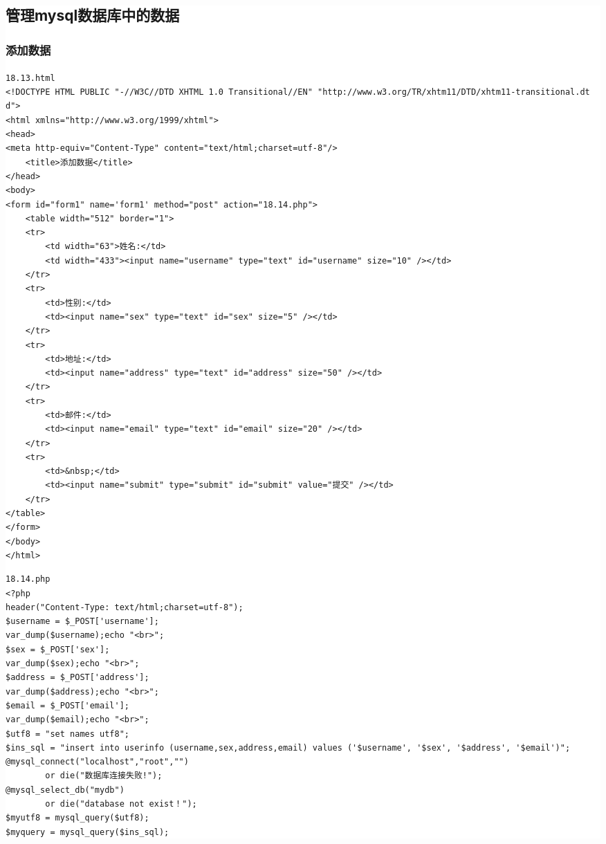 
## 管理mysql数据库中的数据

### 添加数据

```
18.13.html
<!DOCTYPE HTML PUBLIC "-//W3C//DTD XHTML 1.0 Transitional//EN" "http://www.w3.org/TR/xhtm11/DTD/xhtm11-transitional.dtd">                                               
<html xmlns="http://www.w3.org/1999/xhtml">
<head>
<meta http-equiv="Content-Type" content="text/html;charset=utf-8"/>
	<title>添加数据</title>
</head>
<body>
<form id="form1" name='form1' method="post" action="18.14.php">
	<table width="512" border="1">
	<tr>
		<td width="63">姓名:</td>
		<td width="433"><input name="username" type="text" id="username" size="10" /></td>
	</tr>
	<tr>
		<td>性别:</td>
		<td><input name="sex" type="text" id="sex" size="5" /></td>
	</tr>
	<tr>
		<td>地址:</td>
		<td><input name="address" type="text" id="address" size="50" /></td>
	</tr>
	<tr>
		<td>邮件:</td>
		<td><input name="email" type="text" id="email" size="20" /></td>
	</tr>
	<tr>
		<td>&nbsp;</td>
		<td><input name="submit" type="submit" id="submit" value="提交" /></td>
	</tr>
</table>
</form>
</body>
</html>
```

```
18.14.php
<?php
header("Content-Type: text/html;charset=utf-8");
$username = $_POST['username'];
var_dump($username);echo "<br>";
$sex = $_POST['sex'];
var_dump($sex);echo "<br>";
$address = $_POST['address'];
var_dump($address);echo "<br>";
$email = $_POST['email'];
var_dump($email);echo "<br>";
$utf8 = "set names utf8";
$ins_sql = "insert into userinfo (username,sex,address,email) values ('$username', '$sex', '$address', '$email')";                                                     
@mysql_connect("localhost","root","")
        or die("数据库连接失败!");
@mysql_select_db("mydb")
        or die("database not exist！");
$myutf8 = mysql_query($utf8);    
$myquery = mysql_query($ins_sql);
```